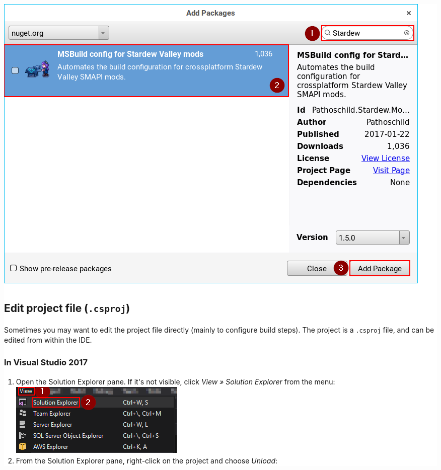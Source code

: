    ![](images/creating-a-smapi-mod-ide-primer/add-nuget-package-monodev-2.png)

## Edit project file (`.csproj`)
<section id="edit-project"></section>

Sometimes you may want to edit the project file directly (mainly to configure build steps). The
project is a `.csproj` file, and can be edited from within the IDE.

### In Visual Studio 2017

1. Open the Solution Explorer pane. If it's not visible, click _View » Solution Explorer_
   from the menu:  
   ![](images/creating-a-smapi-mod-ide-primer/show-solution-pane-vs.png)
2. From the Solution Explorer pane, right-click on the project and choose _Unload_:  
